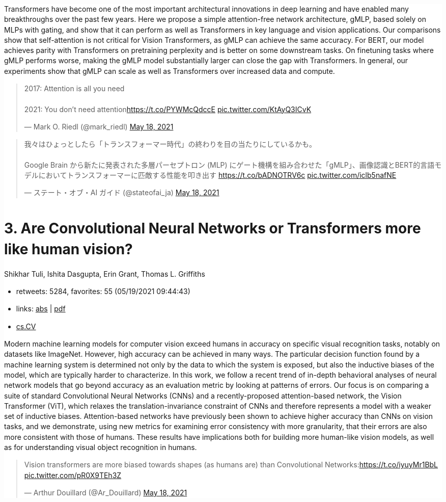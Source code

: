 Transformers have become one of the most important architectural innovations in deep learning and have enabled many breakthroughs over the past few years. Here we propose a simple attention-free network architecture, gMLP, based solely on MLPs with gating, and show that it can perform as well as Transformers in key language and vision applications. Our comparisons show that self-attention is not critical for Vision Transformers, as gMLP can achieve the same accuracy. For BERT, our model achieves parity with Transformers on pretraining perplexity and is better on some downstream tasks. On finetuning tasks where gMLP performs worse, making the gMLP model substantially larger can close the gap with Transformers. In general, our experiments show that gMLP can scale as well as Transformers over increased data and compute.

<blockquote class="twitter-tweet"><p lang="en" dir="ltr">2017: Attention is all you need<br><br>2021: You don’t need attention<a href="https://t.co/PYWMcQdccE">https://t.co/PYWMcQdccE</a> <a href="https://t.co/KtAyQ3ICvK">pic.twitter.com/KtAyQ3ICvK</a></p>&mdash; Mark O. Riedl (@mark_riedl) <a href="https://twitter.com/mark_riedl/status/1394745653180477441?ref_src=twsrc%5Etfw">May 18, 2021</a></blockquote>
<script async src="https://platform.twitter.com/widgets.js" charset="utf-8"></script>

<blockquote class="twitter-tweet"><p lang="ja" dir="ltr">我々はひょっとしたら「トランスフォーマー時代」の終わりを目の当たりにしているかも。<br><br>Google Brain から新たに発表された多層パーセプトロン (MLP) にゲート機構を組み合わせた「gMLP」、画像認識とBERT的言語モデルにおいてトランスフォーマーに匹敵する性能を叩き出す <a href="https://t.co/bADNOTRV6c">https://t.co/bADNOTRV6c</a> <a href="https://t.co/iclb5nafNE">pic.twitter.com/iclb5nafNE</a></p>&mdash; ステート・オブ・AI ガイド (@stateofai_ja) <a href="https://twitter.com/stateofai_ja/status/1394509528780054530?ref_src=twsrc%5Etfw">May 18, 2021</a></blockquote>
<script async src="https://platform.twitter.com/widgets.js" charset="utf-8"></script>




# 3. Are Convolutional Neural Networks or Transformers more like human  vision?

Shikhar Tuli, Ishita Dasgupta, Erin Grant, Thomas L. Griffiths

- retweets: 5284, favorites: 55 (05/19/2021 09:44:43)

- links: [abs](https://arxiv.org/abs/2105.07197) | [pdf](https://arxiv.org/pdf/2105.07197)
- [cs.CV](https://arxiv.org/list/cs.CV/recent)

Modern machine learning models for computer vision exceed humans in accuracy on specific visual recognition tasks, notably on datasets like ImageNet. However, high accuracy can be achieved in many ways. The particular decision function found by a machine learning system is determined not only by the data to which the system is exposed, but also the inductive biases of the model, which are typically harder to characterize. In this work, we follow a recent trend of in-depth behavioral analyses of neural network models that go beyond accuracy as an evaluation metric by looking at patterns of errors. Our focus is on comparing a suite of standard Convolutional Neural Networks (CNNs) and a recently-proposed attention-based network, the Vision Transformer (ViT), which relaxes the translation-invariance constraint of CNNs and therefore represents a model with a weaker set of inductive biases. Attention-based networks have previously been shown to achieve higher accuracy than CNNs on vision tasks, and we demonstrate, using new metrics for examining error consistency with more granularity, that their errors are also more consistent with those of humans. These results have implications both for building more human-like vision models, as well as for understanding visual object recognition in humans.

<blockquote class="twitter-tweet"><p lang="en" dir="ltr">Vision transformers are more biased towards shapes (as humans are) than Convolutional Networks:<a href="https://t.co/iyuyMr1BbL">https://t.co/iyuyMr1BbL</a> <a href="https://t.co/pR0X9TEh3Z">pic.twitter.com/pR0X9TEh3Z</a></p>&mdash; Arthur Douillard (@Ar_Douillard) <a href="https://twitter.com/Ar_Douillard/status/1394570593241079808?ref_src=twsrc%5Etfw">May 18, 2021</a></blockquote>
<script async src="https://platform.twitter.com/widgets.js" charset="utf-8"></script>
